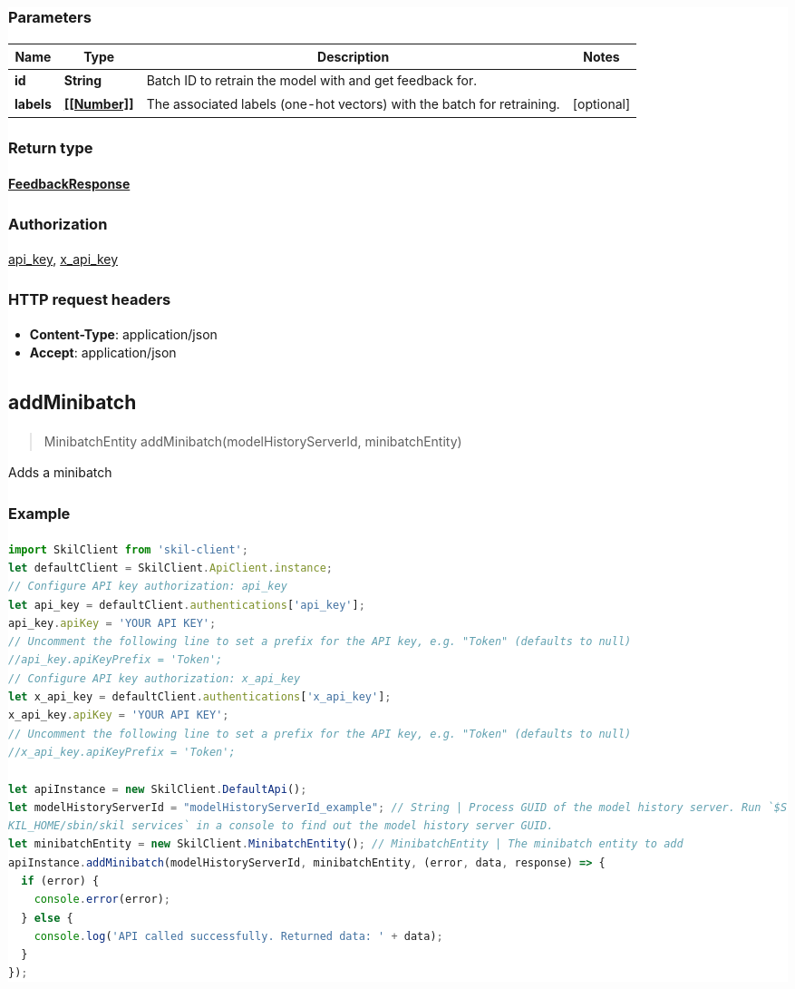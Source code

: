 ### Parameters


Name | Type | Description  | Notes
------------- | ------------- | ------------- | -------------
 **id** | **String**| Batch ID to retrain the model with and get feedback for. | 
 **labels** | [**[[Number]]**](Array.md)| The associated labels (one-hot vectors) with the batch for retraining. | [optional] 

### Return type

[**FeedbackResponse**](FeedbackResponse.md)

### Authorization

[api_key](../README.md#api_key), [x_api_key](../README.md#x_api_key)

### HTTP request headers

- **Content-Type**: application/json
- **Accept**: application/json


## addMinibatch

> MinibatchEntity addMinibatch(modelHistoryServerId, minibatchEntity)

Adds a minibatch

### Example

```javascript
import SkilClient from 'skil-client';
let defaultClient = SkilClient.ApiClient.instance;
// Configure API key authorization: api_key
let api_key = defaultClient.authentications['api_key'];
api_key.apiKey = 'YOUR API KEY';
// Uncomment the following line to set a prefix for the API key, e.g. "Token" (defaults to null)
//api_key.apiKeyPrefix = 'Token';
// Configure API key authorization: x_api_key
let x_api_key = defaultClient.authentications['x_api_key'];
x_api_key.apiKey = 'YOUR API KEY';
// Uncomment the following line to set a prefix for the API key, e.g. "Token" (defaults to null)
//x_api_key.apiKeyPrefix = 'Token';

let apiInstance = new SkilClient.DefaultApi();
let modelHistoryServerId = "modelHistoryServerId_example"; // String | Process GUID of the model history server. Run `$SKIL_HOME/sbin/skil services` in a console to find out the model history server GUID.
let minibatchEntity = new SkilClient.MinibatchEntity(); // MinibatchEntity | The minibatch entity to add
apiInstance.addMinibatch(modelHistoryServerId, minibatchEntity, (error, data, response) => {
  if (error) {
    console.error(error);
  } else {
    console.log('API called successfully. Returned data: ' + data);
  }
});
```
